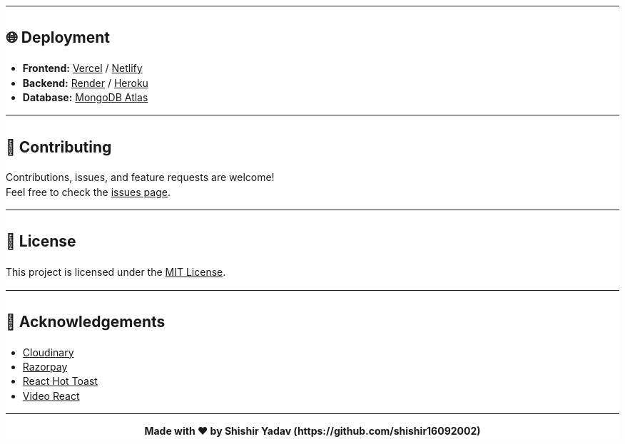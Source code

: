    
---

## 🌐 Deployment

- **Frontend:** [Vercel](https://vercel.com/) / [Netlify](https://netlify.com/)
- **Backend:** [Render](https://render.com/) / [Heroku](https://heroku.com/)
- **Database:** [MongoDB Atlas](https://www.mongodb.com/cloud/atlas)

---

## 🤝 Contributing

Contributions, issues, and feature requests are welcome!  
Feel free to check the [issues page](https://github.com/shishir16092002/StudyLoop-EdTech-Platform/issues).

---

## 📄 License

This project is licensed under the [MIT License](LICENSE).

---

## 🙏 Acknowledgements

- [Cloudinary](https://cloudinary.com/)
- [Razorpay](https://razorpay.com/)
- [React Hot Toast](https://react-hot-toast.com/)
- [Video React](https://video-react.js.org/)

---

<p align="center">
  <b>Made with ❤️ by Shishir Yadav (https://github.com/shishir16092002)</b>
</p>